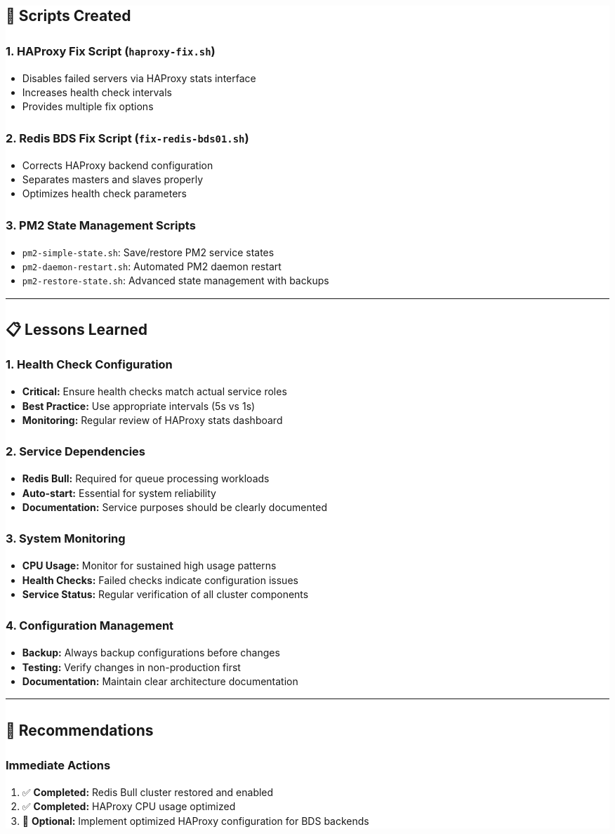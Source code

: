 
## 🔧 **Scripts Created**

### 1. HAProxy Fix Script (`haproxy-fix.sh`)
- Disables failed servers via HAProxy stats interface
- Increases health check intervals
- Provides multiple fix options

### 2. Redis BDS Fix Script (`fix-redis-bds01.sh`)
- Corrects HAProxy backend configuration
- Separates masters and slaves properly
- Optimizes health check parameters

### 3. PM2 State Management Scripts
- `pm2-simple-state.sh`: Save/restore PM2 service states
- `pm2-daemon-restart.sh`: Automated PM2 daemon restart
- `pm2-restore-state.sh`: Advanced state management with backups

---

## 📋 **Lessons Learned**

### 1. Health Check Configuration
- **Critical:** Ensure health checks match actual service roles
- **Best Practice:** Use appropriate intervals (5s vs 1s)
- **Monitoring:** Regular review of HAProxy stats dashboard

### 2. Service Dependencies
- **Redis Bull:** Required for queue processing workloads
- **Auto-start:** Essential for system reliability
- **Documentation:** Service purposes should be clearly documented

### 3. System Monitoring
- **CPU Usage:** Monitor for sustained high usage patterns
- **Health Checks:** Failed checks indicate configuration issues
- **Service Status:** Regular verification of all cluster components

### 4. Configuration Management
- **Backup:** Always backup configurations before changes
- **Testing:** Verify changes in non-production first
- **Documentation:** Maintain clear architecture documentation

---

## 🚀 **Recommendations**

### Immediate Actions
1. ✅ **Completed:** Redis Bull cluster restored and enabled
2. ✅ **Completed:** HAProxy CPU usage optimized
3. 🔄 **Optional:** Implement optimized HAProxy configuration for BDS backends
